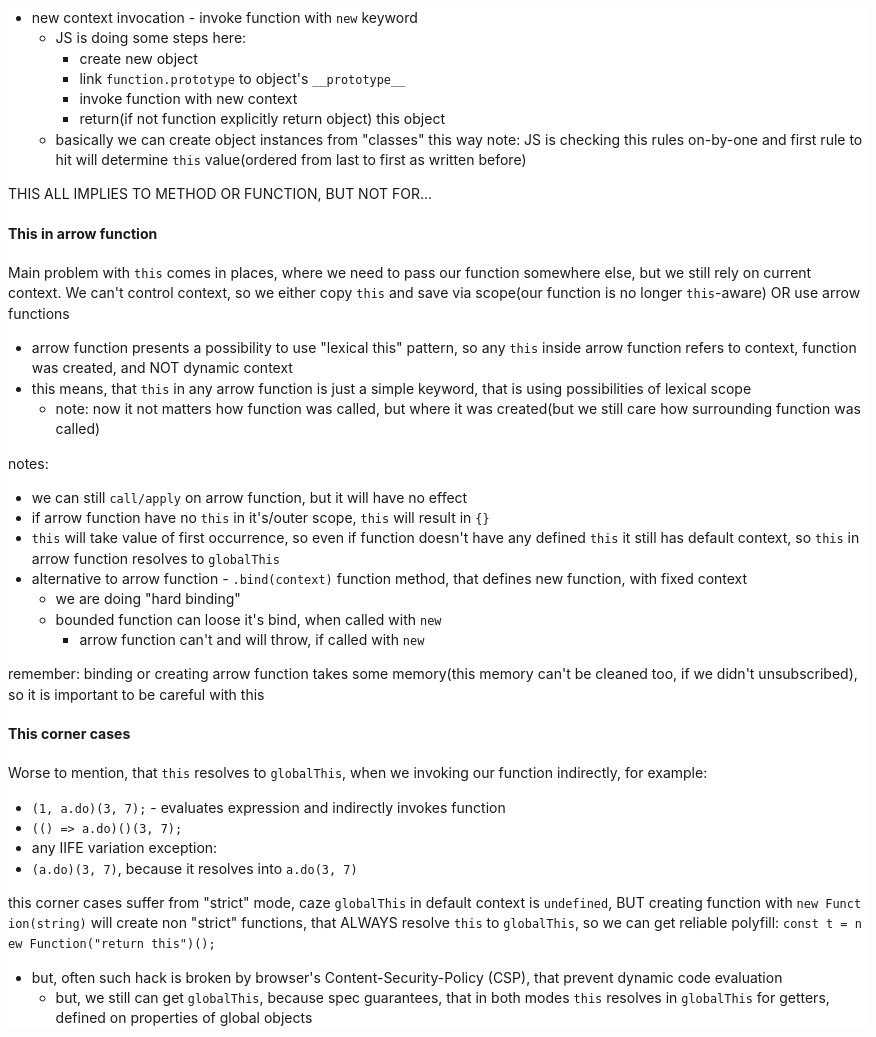- new context invocation - invoke function with `new` keyword
	- JS is doing some steps here:
		-  create new object
		- link `function.prototype` to object's `__prototype__` 
		- invoke function with new context
		- return(if not function explicitly return object) this object
	- basically we can create object instances from "classes" this way
note: JS is checking this rules on-by-one and first rule to hit will determine `this` value(ordered from last to first as written before)

THIS ALL IMPLIES TO METHOD OR FUNCTION, BUT NOT FOR...

#### This in arrow function
Main problem with `this` comes in places, where we need to pass our function somewhere else, but we still rely on current context. We can't control context, so we either copy `this` and save via scope(our function is no longer `this`-aware) OR use arrow functions
- arrow function presents a possibility to use "lexical this" pattern, so any `this` inside arrow function refers to context, function was created, and NOT dynamic context
- this means, that `this` in any arrow function is just a simple keyword, that is using possibilities of lexical scope
	- note: now it not matters how function was called, but where it was created(but we still care how surrounding function was called)

notes:
- we can still `call/apply` on arrow function, but it will have no effect
- if arrow function have no `this` in it's/outer scope, `this` will result in `{}` 
- `this` will take value of first occurrence, so even if function doesn't have any defined `this` it still has default context, so `this` in arrow function resolves to `globalThis` 
- alternative to arrow function - `.bind(context)` function method, that defines new function, with fixed context
	- we are doing "hard binding"
	- bounded function can loose it's bind, when called with `new` 
		- arrow function can't and will throw, if called with `new` 

remember: binding or creating arrow function takes some memory(this memory can't be cleaned too, if we didn't unsubscribed), so it is important to be careful with this

#### This corner cases
Worse to mention, that `this` resolves to `globalThis`, when we invoking our function indirectly, for example:
- `(1, a.do)(3, 7);` - evaluates expression and indirectly invokes function
- `(() => a.do)()(3, 7);` 
- any IIFE variation
exception:
- `(a.do)(3, 7)`, because it resolves into `a.do(3, 7)` 

this corner cases suffer from "strict" mode, caze `globalThis` in default context is `undefined`, BUT creating function with `new Function(string)` will create non "strict" functions, that ALWAYS resolve `this` to `globalThis`, so we can get reliable polyfill: `const t = new Function("return this")();` 
- but, often such hack is broken by browser's Content-Security-Policy (CSP), that prevent dynamic code evaluation
	- but, we still can get `globalThis`, because spec guarantees, that in both modes `this` resolves in `globalThis` for getters, defined on properties of global objects
